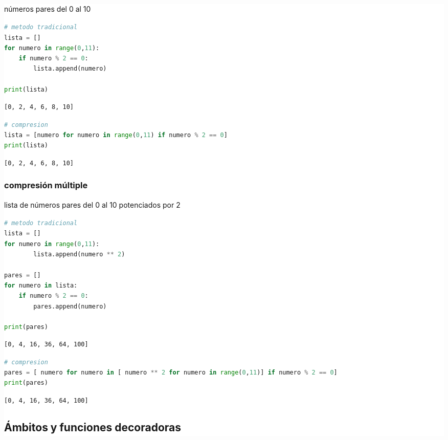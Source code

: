 números pares del 0 al 10


```python
# metodo tradicional
lista = []
for numero in range(0,11):
    if numero % 2 == 0:
        lista.append(numero)

print(lista)
```

    [0, 2, 4, 6, 8, 10]



```python
# compresion
lista = [numero for numero in range(0,11) if numero % 2 == 0] 
print(lista)
```

    [0, 2, 4, 6, 8, 10]



### compresión múltiple

lista de números pares del 0 al 10 potenciados por 2 


```python
# metodo tradicional
lista = []
for numero in range(0,11):
        lista.append(numero ** 2)

pares = []
for numero in lista:
    if numero % 2 == 0:
        pares.append(numero)

print(pares)
```

    [0, 4, 16, 36, 64, 100]



```python
# compresion
pares = [ numero for numero in [ numero ** 2 for numero in range(0,11)] if numero % 2 == 0]
print(pares)
```

    [0, 4, 16, 36, 64, 100]



## Ámbitos y funciones decoradoras
